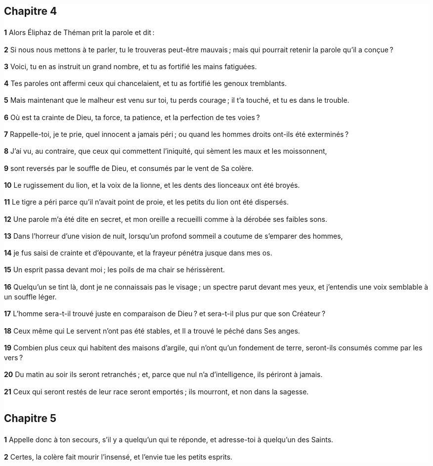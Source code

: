 ## Chapitre 4

**1** Alors Éliphaz de Théman prit la parole et dit :

**2** Si nous nous mettons à te parler, tu le trouveras peut-être mauvais ; mais qui pourrait retenir la parole qu’il a conçue ?

**3** Voici, tu en as instruit un grand nombre, et tu as fortifié les mains fatiguées.

**4** Tes paroles ont affermi ceux qui chancelaient, et tu as fortifié les genoux tremblants.

**5** Mais maintenant que le malheur est venu sur toi, tu perds courage ; il t’a touché, et tu es dans le trouble.

**6** Où est ta crainte de Dieu, ta force, ta patience, et la perfection de tes voies ?

**7** Rappelle-toi, je te prie, quel innocent a jamais péri ; ou quand les hommes droits ont-ils été exterminés ?

**8** J’ai vu, au contraire, que ceux qui commettent l’iniquité, qui sèment les maux et les moissonnent,

**9** sont reversés par le souffle de Dieu, et consumés par le vent de Sa colère.

**10** Le rugissement du lion, et la voix de la lionne, et les dents des lionceaux ont été broyés.

**11** Le tigre a péri parce qu’il n’avait point de proie, et les petits du lion ont été dispersés.

**12** Une parole m’a été dite en secret, et mon oreille a recueilli comme à la dérobée ses faibles sons.

**13** Dans l’horreur d’une vision de nuit, lorsqu’un profond sommeil a coutume de s’emparer des hommes,

**14** je fus saisi de crainte et d’épouvante, et la frayeur pénétra jusque dans mes os.

**15** Un esprit passa devant moi ; les poils de ma chair se hérissèrent.

**16** Quelqu’un se tint là, dont je ne connaissais pas le visage ; un spectre parut devant mes yeux, et j’entendis une voix semblable à un souffle léger.

**17** L’homme sera-t-il trouvé juste en comparaison de Dieu ? et sera-t-il plus pur que son Créateur ?

**18** Ceux même qui Le servent n’ont pas été stables, et Il a trouvé le péché dans Ses anges.

**19** Combien plus ceux qui habitent des maisons d’argile, qui n’ont qu’un fondement de terre, seront-ils consumés comme par les vers ?

**20** Du matin au soir ils seront retranchés ; et, parce que nul n’a d’intelligence, ils périront à jamais.

**21** Ceux qui seront restés de leur race seront emportés ; ils mourront, et non dans la sagesse.

## Chapitre 5

**1** Appelle donc à ton secours, s’il y a quelqu’un qui te réponde, et adresse-toi à quelqu’un des Saints.

**2** Certes, la colère fait mourir l’insensé, et l’envie tue les petits esprits.
